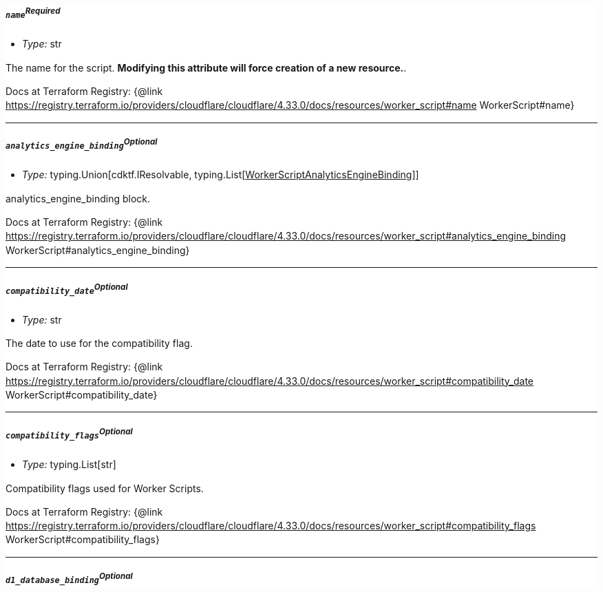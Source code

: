 ##### `name`<sup>Required</sup> <a name="name" id="@cdktf/provider-cloudflare.workerScript.WorkerScript.Initializer.parameter.name"></a>

- *Type:* str

The name for the script. **Modifying this attribute will force creation of a new resource.**.

Docs at Terraform Registry: {@link https://registry.terraform.io/providers/cloudflare/cloudflare/4.33.0/docs/resources/worker_script#name WorkerScript#name}

---

##### `analytics_engine_binding`<sup>Optional</sup> <a name="analytics_engine_binding" id="@cdktf/provider-cloudflare.workerScript.WorkerScript.Initializer.parameter.analyticsEngineBinding"></a>

- *Type:* typing.Union[cdktf.IResolvable, typing.List[<a href="#@cdktf/provider-cloudflare.workerScript.WorkerScriptAnalyticsEngineBinding">WorkerScriptAnalyticsEngineBinding</a>]]

analytics_engine_binding block.

Docs at Terraform Registry: {@link https://registry.terraform.io/providers/cloudflare/cloudflare/4.33.0/docs/resources/worker_script#analytics_engine_binding WorkerScript#analytics_engine_binding}

---

##### `compatibility_date`<sup>Optional</sup> <a name="compatibility_date" id="@cdktf/provider-cloudflare.workerScript.WorkerScript.Initializer.parameter.compatibilityDate"></a>

- *Type:* str

The date to use for the compatibility flag.

Docs at Terraform Registry: {@link https://registry.terraform.io/providers/cloudflare/cloudflare/4.33.0/docs/resources/worker_script#compatibility_date WorkerScript#compatibility_date}

---

##### `compatibility_flags`<sup>Optional</sup> <a name="compatibility_flags" id="@cdktf/provider-cloudflare.workerScript.WorkerScript.Initializer.parameter.compatibilityFlags"></a>

- *Type:* typing.List[str]

Compatibility flags used for Worker Scripts.

Docs at Terraform Registry: {@link https://registry.terraform.io/providers/cloudflare/cloudflare/4.33.0/docs/resources/worker_script#compatibility_flags WorkerScript#compatibility_flags}

---

##### `d1_database_binding`<sup>Optional</sup> <a name="d1_database_binding" id="@cdktf/provider-cloudflare.workerScript.WorkerScript.Initializer.parameter.d1DatabaseBinding"></a>
